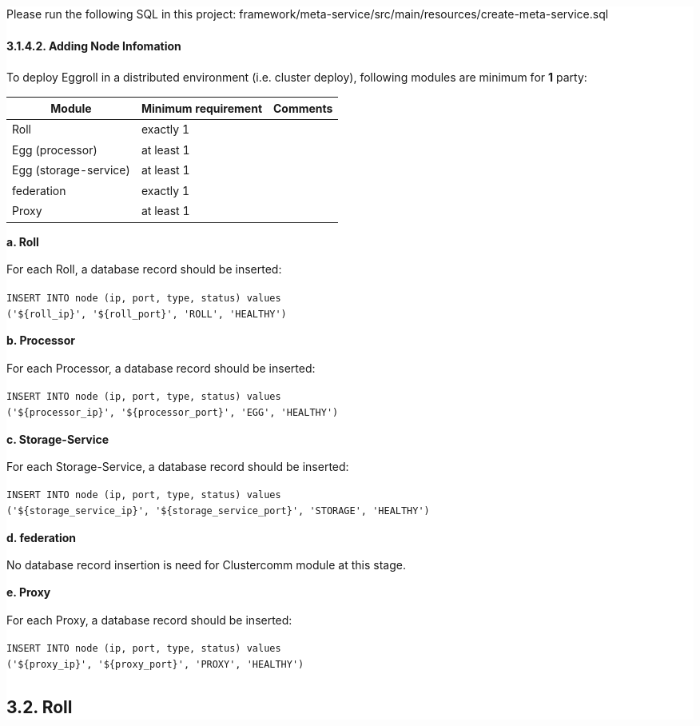 Please run the following SQL in this project: framework/meta-service/src/main/resources/create-meta-service.sql

#### 3.1.4.2. Adding Node Infomation

To deploy Eggroll in a distributed environment (i.e. cluster deploy), following modules are minimum for **1** party:

| Module                | Minimum requirement | Comments |
| --------------------- | ------------------- | -------- |
| Roll                  | exactly 1           |          |
| Egg (processor)       | at least 1          |          |
| Egg (storage-service) | at least 1          |          |
| federation            | exactly 1           |          |
| Proxy                 | at least 1          |          |

**a. Roll**

For each Roll, a database record should be inserted:

```
INSERT INTO node (ip, port, type, status) values 
('${roll_ip}', '${roll_port}', 'ROLL', 'HEALTHY')
```

**b. Processor**

For each Processor, a database record should be inserted:

```
INSERT INTO node (ip, port, type, status) values 
('${processor_ip}', '${processor_port}', 'EGG', 'HEALTHY')
```

**c. Storage-Service**

For each Storage-Service, a database record should be inserted:

```
INSERT INTO node (ip, port, type, status) values 
('${storage_service_ip}', '${storage_service_port}', 'STORAGE', 'HEALTHY')
```

**d. federation**

No database record insertion is need for Clustercomm module at this stage.

**e. Proxy**

For each Proxy, a database record should be inserted:

```
INSERT INTO node (ip, port, type, status) values 
('${proxy_ip}', '${proxy_port}', 'PROXY', 'HEALTHY')
```

## 3.2. Roll
